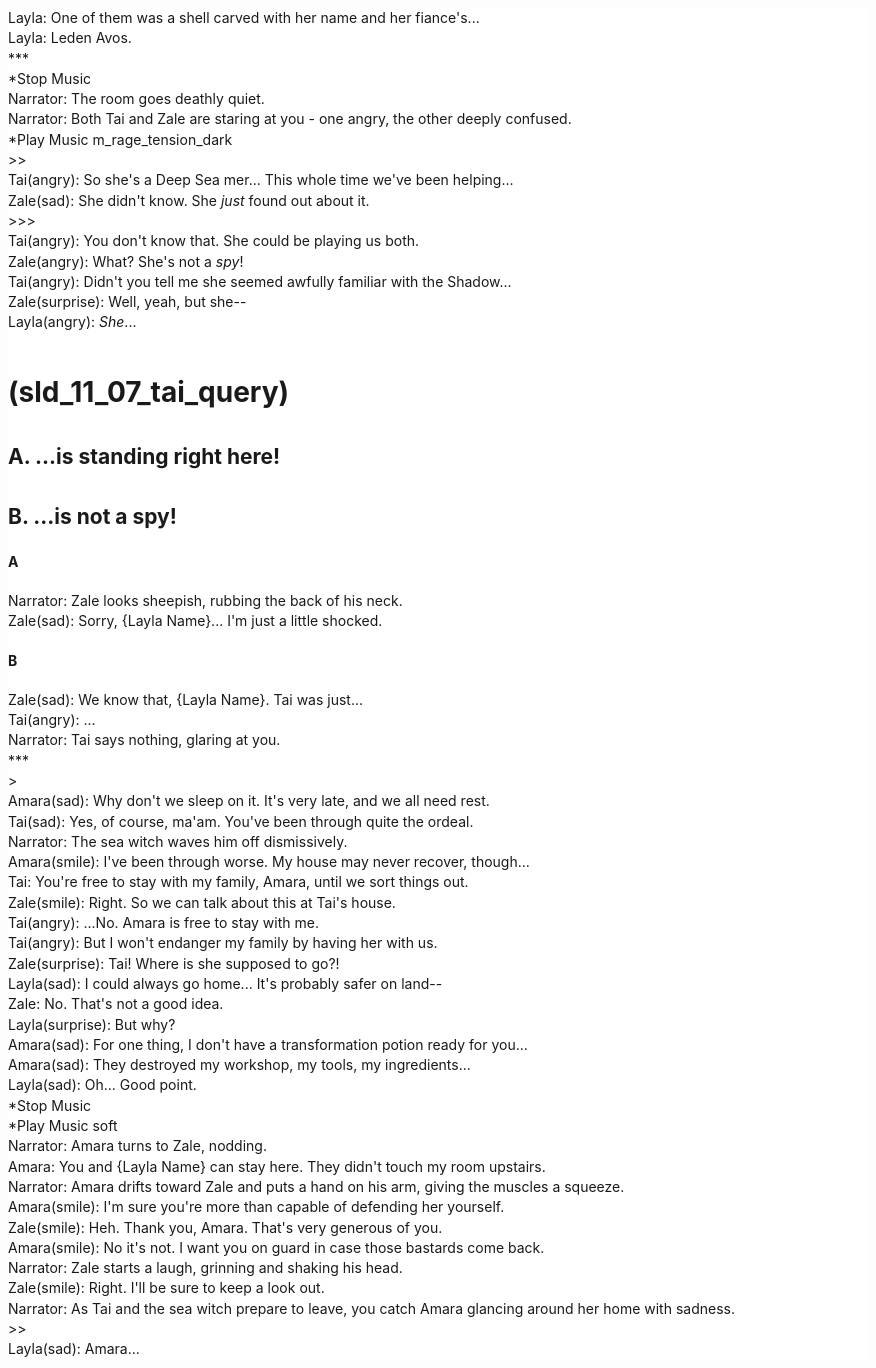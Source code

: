 Layla: One of them was a shell carved with her name and her fiance's...  
Layla: Leden Avos.  
\***  
\*Stop Music  
Narrator: The room goes deathly quiet.  
Narrator: Both Tai and Zale are staring at you - one angry, the other deeply confused.  
\*Play Music m_rage_tension_dark  
\>>  
Tai(angry): So she's a Deep Sea mer... This whole time we've been helping...  
Zale(sad): She didn't know. She <i>just</i> found out about it.  
\>>>  
Tai(angry): You don't know that. She could be playing us both.  
Zale(angry): What? She's not a <i>spy</i>!  
Tai(angry): Didn't you tell me she seemed awfully familiar with the Shadow...  
Zale(surprise): Well, yeah, but she--  
Layla(angry): <i>She</i>...  
# (sld_11_07_tai_query)  
## A. ...is standing right here!  
## B. ...is not a spy!  
#### A  
Narrator: Zale looks sheepish, rubbing the back of his neck.  
Zale(sad): Sorry, {Layla Name}... I'm just a little shocked.  
#### B  
Zale(sad): We know that, {Layla Name}. Tai was just...  
Tai(angry): ...  
Narrator: Tai says nothing, glaring at you.  
\***  
\>  
Amara(sad): Why don't we sleep on it. It's very late, and we all need rest.  
Tai(sad): Yes, of course, ma'am. You've been through quite the ordeal.  
Narrator: The sea witch waves him off dismissively.  
Amara(smile): I've been through worse. My house may never recover, though...  
Tai: You're free to stay with my family, Amara, until we sort things out.  
Zale(smile): Right. So we can talk about this at Tai's house.  
Tai(angry): ...No. Amara is free to stay with me.  
Tai(angry): But I won't endanger my family by having her with us.  
Zale(surprise): Tai! Where is she supposed to go?!  
Layla(sad): I could always go home... It's probably safer on land--  
Zale: No. That's not a good idea.  
Layla(surprise): But why?  
Amara(sad): For one thing, I don't have a transformation potion ready for you...  
Amara(sad): They destroyed my workshop, my tools, my ingredients...  
Layla(sad): Oh... Good point.  
\*Stop Music  
\*Play Music soft  
Narrator: Amara turns to Zale, nodding.  
Amara: You and {Layla Name} can stay here. They didn't touch my room upstairs.  
Narrator: Amara drifts toward Zale and puts a hand on his arm, giving the muscles a squeeze.  
Amara(smile): I'm sure you're more than capable of defending her yourself.  
Zale(smile): Heh. Thank you, Amara. That's very generous of you.  
Amara(smile): No it's not. I want you on guard in case those bastards come back.  
Narrator: Zale starts a laugh, grinning and shaking his head.  
Zale(smile): Right. I'll be sure to keep a look out.  
Narrator: As Tai and the sea witch prepare to leave, you catch Amara glancing around her home with sadness.  
\>>  
Layla(sad): Amara...  